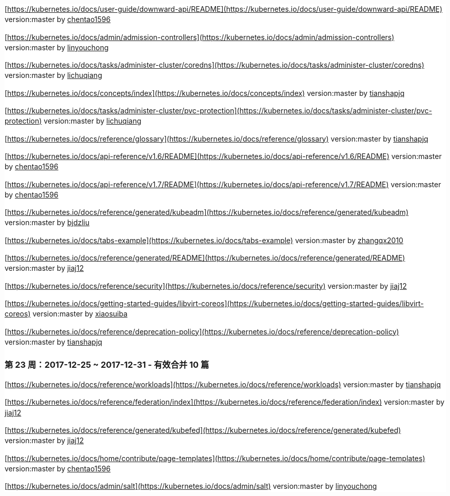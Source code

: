 [https://kubernetes.io/docs/user-guide/downward-api/README](https://kubernetes.io/docs/user-guide/downward-api/README) version:master by [chentao1596](https://github.com/chentao1596)

[https://kubernetes.io/docs/admin/admission-controllers](https://kubernetes.io/docs/admin/admission-controllers) version:master by [linyouchong](https://github.com/linyouchong)

[https://kubernetes.io/docs/tasks/administer-cluster/coredns](https://kubernetes.io/docs/tasks/administer-cluster/coredns) version:master by [lichuqiang](https://github.com/lichuqiang)

[https://kubernetes.io/docs/concepts/index](https://kubernetes.io/docs/concepts/index) version:master by [tianshapjq](https://github.com/tianshapjq)

[https://kubernetes.io/docs/tasks/administer-cluster/pvc-protection](https://kubernetes.io/docs/tasks/administer-cluster/pvc-protection) version:master by [lichuqiang](https://github.com/lichuqiang)

[https://kubernetes.io/docs/reference/glossary](https://kubernetes.io/docs/reference/glossary) version:master by [tianshapjq](https://github.com/tianshapjq)

[https://kubernetes.io/docs/api-reference/v1.6/README](https://kubernetes.io/docs/api-reference/v1.6/README) version:master by [chentao1596](https://github.com/chentao1596)

[https://kubernetes.io/docs/api-reference/v1.7/README](https://kubernetes.io/docs/api-reference/v1.7/README) version:master by [chentao1596](https://github.com/chentao1596)

[https://kubernetes.io/docs/reference/generated/kubeadm](https://kubernetes.io/docs/reference/generated/kubeadm) version:master by [bjdzliu](https://github.com/bjdzliu)

[https://kubernetes.io/docs/tabs-example](https://kubernetes.io/docs/tabs-example) version:master by [zhangqx2010](https://github.com/zhangqx2010)

[https://kubernetes.io/docs/reference/generated/README](https://kubernetes.io/docs/reference/generated/README) version:master by [jiaj12](https://github.com/jiaj12)

[https://kubernetes.io/docs/reference/security](https://kubernetes.io/docs/reference/security) version:master by [jiaj12](https://github.com/jiaj12)

[https://kubernetes.io/docs/getting-started-guides/libvirt-coreos](https://kubernetes.io/docs/getting-started-guides/libvirt-coreos) version:master by [xiaosuiba](https://github.com/xiaosuiba)

[https://kubernetes.io/docs/reference/deprecation-policy](https://kubernetes.io/docs/reference/deprecation-policy) version:master by [tianshapjq](https://github.com/tianshapjq)


### 第 23 周：2017-12-25 ~ 2017-12-31 - 有效合并 10 篇

[https://kubernetes.io/docs/reference/workloads](https://kubernetes.io/docs/reference/workloads) version:master by [tianshapjq](https://github.com/tianshapjq)

[https://kubernetes.io/docs/reference/federation/index](https://kubernetes.io/docs/reference/federation/index) version:master by [jiaj12](https://github.com/jiaj12)

[https://kubernetes.io/docs/reference/generated/kubefed](https://kubernetes.io/docs/reference/generated/kubefed) version:master by [jiaj12](https://github.com/jiaj12)

[https://kubernetes.io/docs/home/contribute/page-templates](https://kubernetes.io/docs/home/contribute/page-templates) version:master by [chentao1596](https://github.com/chentao1596)

[https://kubernetes.io/docs/admin/salt](https://kubernetes.io/docs/admin/salt) version:master by [linyouchong](https://github.com/linyouchong)

